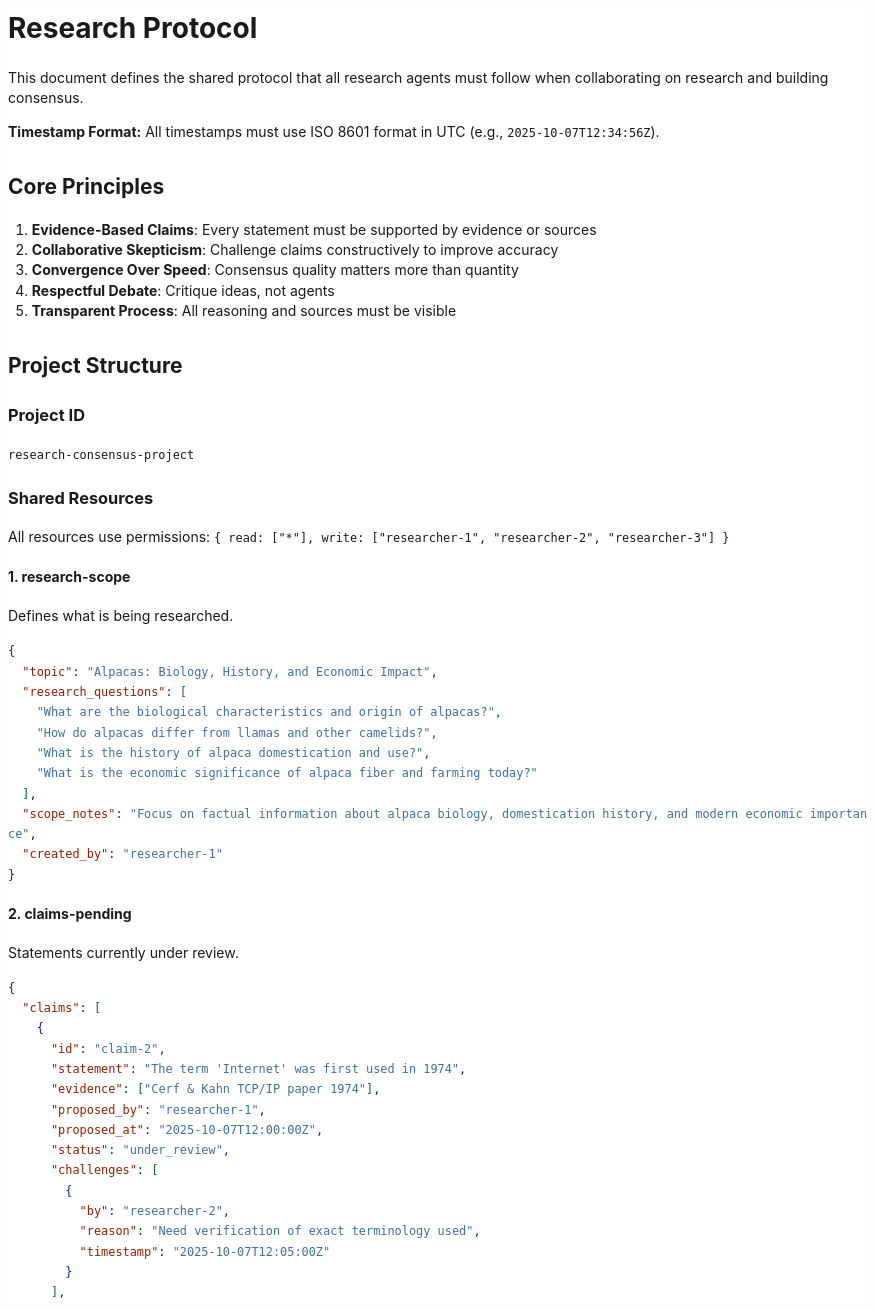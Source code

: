 # Research Protocol

This document defines the shared protocol that all research agents must follow when collaborating on research and building consensus.

**Timestamp Format:** All timestamps must use ISO 8601 format in UTC (e.g., `2025-10-07T12:34:56Z`).

## Core Principles

1. **Evidence-Based Claims**: Every statement must be supported by evidence or sources
2. **Collaborative Skepticism**: Challenge claims constructively to improve accuracy
3. **Convergence Over Speed**: Consensus quality matters more than quantity
4. **Respectful Debate**: Critique ideas, not agents
5. **Transparent Process**: All reasoning and sources must be visible

## Project Structure

### Project ID
`research-consensus-project`

### Shared Resources

All resources use permissions: `{ read: ["*"], write: ["researcher-1", "researcher-2", "researcher-3"] }`

#### 1. research-scope
Defines what is being researched.

```json
{
  "topic": "Alpacas: Biology, History, and Economic Impact",
  "research_questions": [
    "What are the biological characteristics and origin of alpacas?",
    "How do alpacas differ from llamas and other camelids?",
    "What is the history of alpaca domestication and use?",
    "What is the economic significance of alpaca fiber and farming today?"
  ],
  "scope_notes": "Focus on factual information about alpaca biology, domestication history, and modern economic importance",
  "created_by": "researcher-1"
}
```

#### 2. claims-pending
Statements currently under review.

```json
{
  "claims": [
    {
      "id": "claim-2",
      "statement": "The term 'Internet' was first used in 1974",
      "evidence": ["Cerf & Kahn TCP/IP paper 1974"],
      "proposed_by": "researcher-1",
      "proposed_at": "2025-10-07T12:00:00Z",
      "status": "under_review",
      "challenges": [
        {
          "by": "researcher-2",
          "reason": "Need verification of exact terminology used",
          "timestamp": "2025-10-07T12:05:00Z"
        }
      ],
```